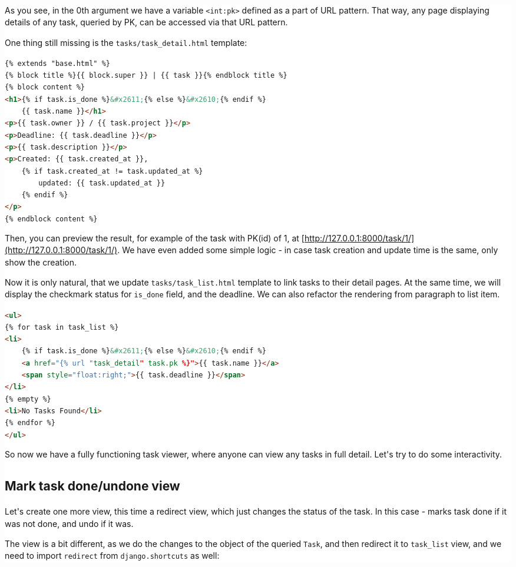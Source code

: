 As you see, in the 0th argument we have a variable `<int:pk>` defined as a part of URL pattern. That way, any page displaying details of any task, queried by PK, can be accessed via that URL pattern.

One thing still missing is the `tasks/task_detail.html` template:

```HTML
{% extends "base.html" %}
{% block title %}{{ block.super }} | {{ task }}{% endblock title %}
{% block content %}
<h1>{% if task.is_done %}&#x2611;{% else %}&#x2610;{% endif %}
    {{ task.name }}</h1>
<p>{{ task.owner }} / {{ task.project }}</p>
<p>Deadline: {{ task.deadline }}</p>
<p>{{ task.description }}</p>
<p>Created: {{ task.created_at }}, 
    {% if task.created_at != task.updated_at %}
        updated: {{ task.updated_at }}
    {% endif %}
</p>
{% endblock content %}
```

Then, you can preview the result, for example of the task with PK(id) of 1, at [http://127.0.0.1:8000/task/1/](http://127.0.0.1:8000/task/1/). We have even added some simple logic - in case task creation and update time is the same, only show the creation.

Now it is only natural, that we update `tasks/task_list.html` template to link tasks to their detail pages. At the same time, we will display the checkmark status for `is_done` field, and the deadline. We can also refactor the rendering from paragraph to list item.

```HTML
<ul>
{% for task in task_list %}
<li>
    {% if task.is_done %}&#x2611;{% else %}&#x2610;{% endif %}
    <a href="{% url "task_detail" task.pk %}">{{ task.name }}</a>
    <span style="float:right;">{{ task.deadline }}</span>
</li>
{% empty %}
<li>No Tasks Found</li>
{% endfor %}
</ul>
```

So now we have a fully functioning task viewer, where anyone can view any tasks in full detail. Let's try to do some interactivity.

## Mark task done/undone view

Let's create one more view, this time a redirect view, which just changes the status of the task. In this case - marks task done if it was not done, and undo if it was.

The view is a bit different, as we do the changes to the object of the queried `Task`, and then redirect it to `task_list` view, and we need to import `redirect` from `django.shortcuts` as well:
